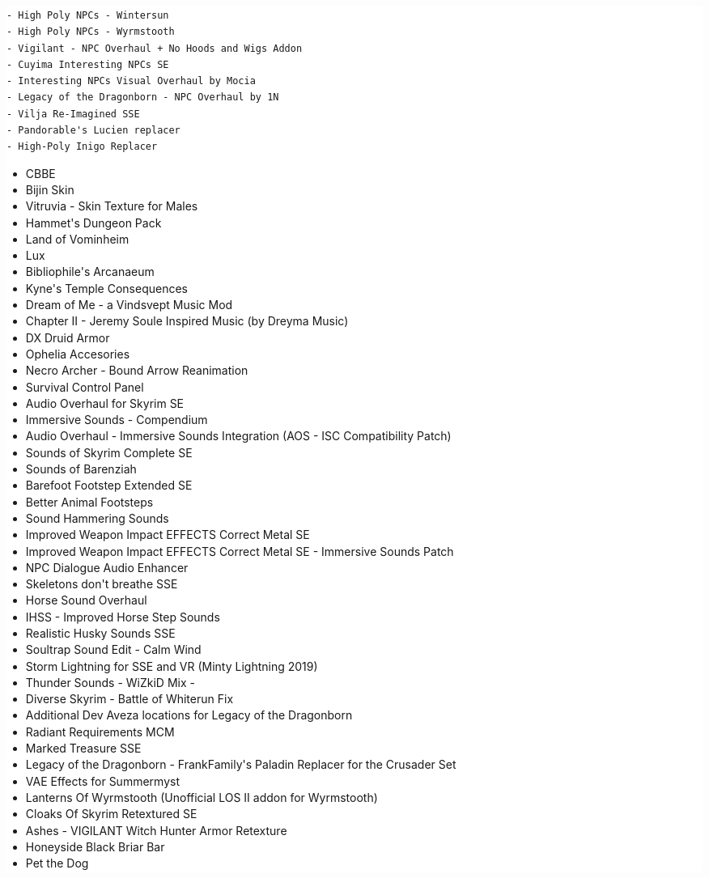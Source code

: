     - High Poly NPCs - Wintersun
    - High Poly NPCs - Wyrmstooth
    - Vigilant - NPC Overhaul + No Hoods and Wigs Addon 
    - Cuyima Interesting NPCs SE
    - Interesting NPCs Visual Overhaul by Mocia
    - Legacy of the Dragonborn - NPC Overhaul by 1N
    - Vilja Re-Imagined SSE
    - Pandorable's Lucien replacer
    - High-Poly Inigo Replacer
- CBBE
- Bijin Skin
- Vitruvia - Skin Texture for Males
- Hammet's Dungeon Pack
- Land of Vominheim
- Lux
- Bibliophile's Arcanaeum
- Kyne's Temple Consequences
- Dream of Me - a Vindsvept Music Mod
- Chapter II - Jeremy Soule Inspired Music (by Dreyma Music)
- DX Druid Armor
- Ophelia Accesories
- Necro Archer - Bound Arrow Reanimation
- Survival Control Panel
- Audio Overhaul for Skyrim SE
- Immersive Sounds - Compendium
- Audio Overhaul - Immersive Sounds Integration (AOS - ISC Compatibility Patch)
- Sounds of Skyrim Complete SE
- Sounds of Barenziah
- Barefoot Footstep Extended SE
- Better Animal Footsteps
- Sound Hammering Sounds
- Improved Weapon Impact EFFECTS Correct Metal SE
- Improved Weapon Impact EFFECTS Correct Metal SE - Immersive Sounds Patch
- NPC Dialogue Audio Enhancer
- Skeletons don't breathe SSE
- Horse Sound Overhaul
- IHSS - Improved Horse Step Sounds
- Realistic Husky Sounds SSE
- Soultrap Sound Edit - Calm Wind
- Storm Lightning for SSE and VR (Minty Lightning 2019)
- Thunder Sounds - WiZkiD Mix -
- Diverse Skyrim - Battle of Whiterun Fix
- Additional Dev Aveza locations for Legacy of the Dragonborn
- Radiant Requirements MCM
- Marked Treasure SSE
- Legacy of the Dragonborn - FrankFamily's Paladin Replacer for the Crusader Set
- VAE Effects for Summermyst
- Lanterns Of Wyrmstooth (Unofficial LOS II addon for Wyrmstooth)
- Cloaks Of Skyrim Retextured SE
- Ashes - VIGILANT Witch Hunter Armor Retexture
- Honeyside Black Briar Bar
- Pet the Dog
